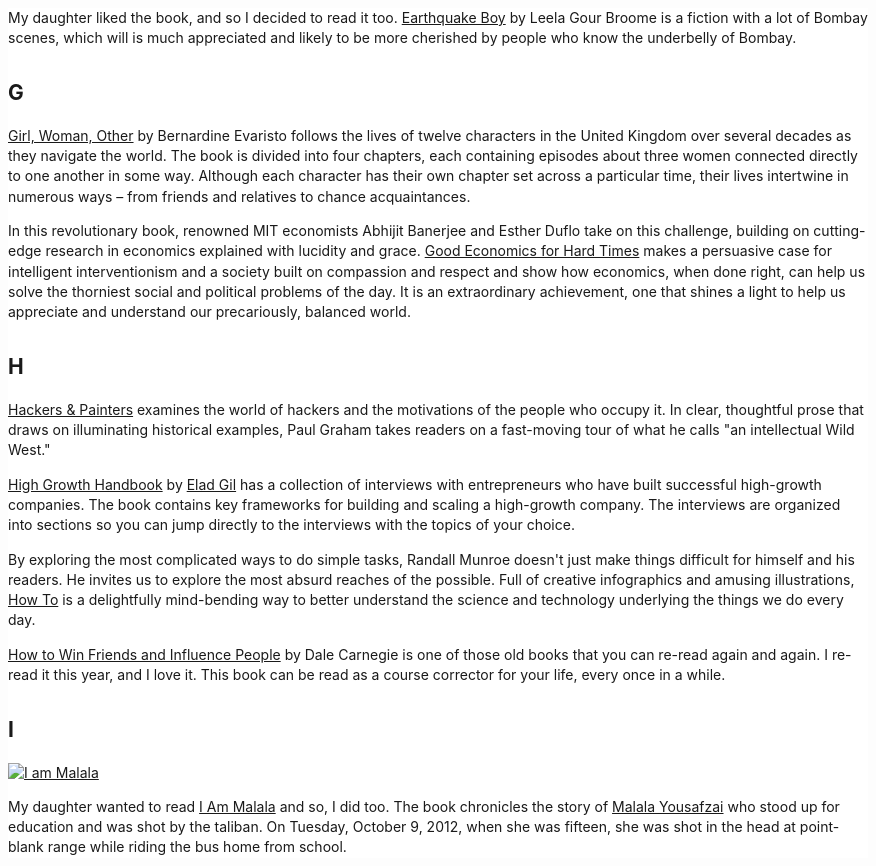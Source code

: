 My daughter liked the book, and so I decided to read it too. <a href="https://www.amazon.com/Earthquake-Boy-Leela-Gour-Broome-ebook/dp/B083FWXL2H/">Earthquake Boy</a> by Leela Gour Broome is a fiction with a lot of Bombay scenes, which will is much appreciated and likely to be more cherished by people who know the underbelly of Bombay.

## G

<a href="https://en.wikipedia.org/wiki/Girl%2C_Woman%2C_Other">Girl, Woman, Other</a> by Bernardine Evaristo follows the lives of twelve characters in the United Kingdom over several decades as they navigate the world. The book is divided into four chapters, each containing episodes about three women connected directly to one another in some way. Although each character has their own chapter set across a particular time, their lives intertwine in numerous ways – from friends and relatives to chance acquaintances.

In this revolutionary book, renowned MIT economists Abhijit Banerjee and Esther Duflo take on this challenge, building on cutting-edge research in economics explained with lucidity and grace. <a href="https://en.wikipedia.org/wiki/Good_Economics_for_Hard_Times">Good Economics for Hard Times</a> makes a persuasive case for intelligent interventionism and a society built on compassion and respect and show how economics, when done right, can help us solve the thorniest social and political problems of the day. It is an extraordinary achievement, one that shines a light to help us appreciate and understand our precariously, balanced world.

## H

<a href="http://paulgraham.com/hackpaint.html">Hackers &amp; Painters</a> examines the world of hackers and the motivations of the people who occupy it. In clear, thoughtful prose that draws on illuminating historical examples, Paul Graham takes readers on a fast-moving tour of what he calls "an intellectual Wild West."

<a href="http://growth.eladgil.com">High Growth Handbook</a> by <a href="http://eladgil.com">Elad Gil</a> has a collection of interviews with entrepreneurs who have built successful high-growth companies. The book contains key frameworks for building and scaling a high-growth company. The interviews are organized into sections so you can jump directly to the interviews with the topics of your choice.

By exploring the most complicated ways to do simple tasks, Randall Munroe doesn't just make things difficult for himself and his readers. He invites us to explore the most absurd reaches of the possible. Full of creative infographics and amusing illustrations, <a href="https://en.wikipedia.org/wiki/How_To:_Absurd_Scientific_Advice_for_Common_Real-World_Problems">How To</a> is a delightfully mind-bending way to better understand the science and technology underlying the things we do every day.

<a href="https://en.wikipedia.org/wiki/How_to_Win_Friends_and_Influence_People">How to Win Friends and Influence People</a> by Dale Carnegie is one of those old books that you can re-read again and again. I re-read it this year, and I love it. This book can be read as a course corrector for your life, every once in a while.

## I

<a href="https://en.wikipedia.org/wiki/I_Am_Malala"><img src="/static/2020/12/i-am-malala-386x600.jpg" alt="I am Malala"></a>

My daughter wanted to read <a href="https://en.wikipedia.org/wiki/I_Am_Malala">I Am Malala</a> and so, I did too. The book chronicles the story of <a href="https://en.wikipedia.org/wiki/Malala_Yousafzai">Malala Yousafzai</a> who stood up for education and was shot by the taliban. On Tuesday, October 9, 2012, when she was fifteen, she was shot in the head at point-blank range while riding the bus home from school.
